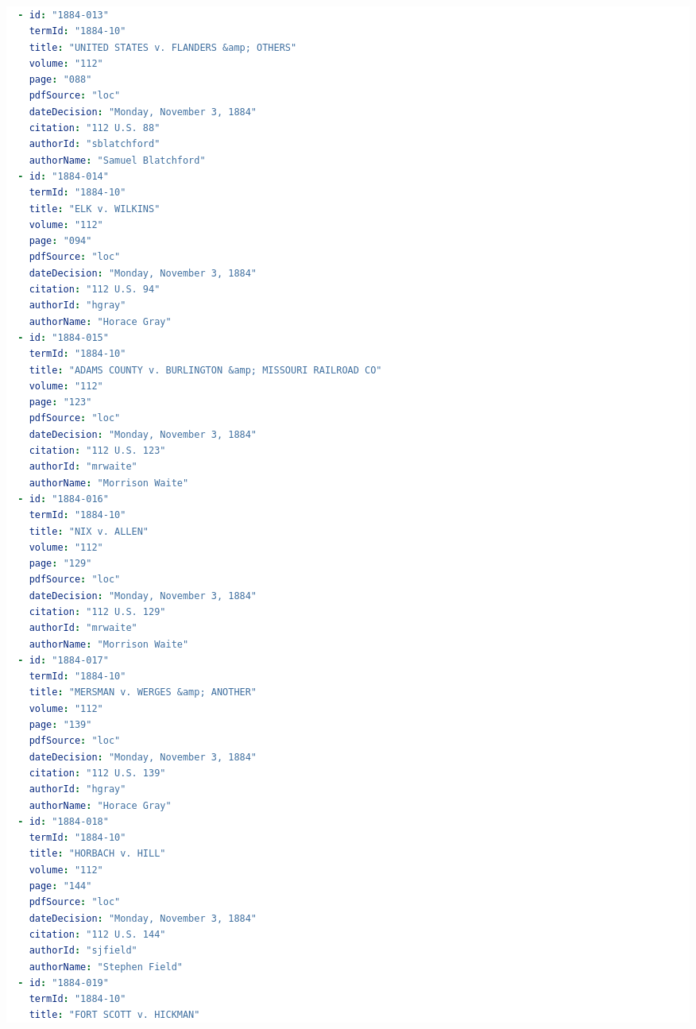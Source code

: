```yaml
  - id: "1884-013"
    termId: "1884-10"
    title: "UNITED STATES v. FLANDERS &amp; OTHERS"
    volume: "112"
    page: "088"
    pdfSource: "loc"
    dateDecision: "Monday, November 3, 1884"
    citation: "112 U.S. 88"
    authorId: "sblatchford"
    authorName: "Samuel Blatchford"
  - id: "1884-014"
    termId: "1884-10"
    title: "ELK v. WILKINS"
    volume: "112"
    page: "094"
    pdfSource: "loc"
    dateDecision: "Monday, November 3, 1884"
    citation: "112 U.S. 94"
    authorId: "hgray"
    authorName: "Horace Gray"
  - id: "1884-015"
    termId: "1884-10"
    title: "ADAMS COUNTY v. BURLINGTON &amp; MISSOURI RAILROAD CO"
    volume: "112"
    page: "123"
    pdfSource: "loc"
    dateDecision: "Monday, November 3, 1884"
    citation: "112 U.S. 123"
    authorId: "mrwaite"
    authorName: "Morrison Waite"
  - id: "1884-016"
    termId: "1884-10"
    title: "NIX v. ALLEN"
    volume: "112"
    page: "129"
    pdfSource: "loc"
    dateDecision: "Monday, November 3, 1884"
    citation: "112 U.S. 129"
    authorId: "mrwaite"
    authorName: "Morrison Waite"
  - id: "1884-017"
    termId: "1884-10"
    title: "MERSMAN v. WERGES &amp; ANOTHER"
    volume: "112"
    page: "139"
    pdfSource: "loc"
    dateDecision: "Monday, November 3, 1884"
    citation: "112 U.S. 139"
    authorId: "hgray"
    authorName: "Horace Gray"
  - id: "1884-018"
    termId: "1884-10"
    title: "HORBACH v. HILL"
    volume: "112"
    page: "144"
    pdfSource: "loc"
    dateDecision: "Monday, November 3, 1884"
    citation: "112 U.S. 144"
    authorId: "sjfield"
    authorName: "Stephen Field"
  - id: "1884-019"
    termId: "1884-10"
    title: "FORT SCOTT v. HICKMAN"
```